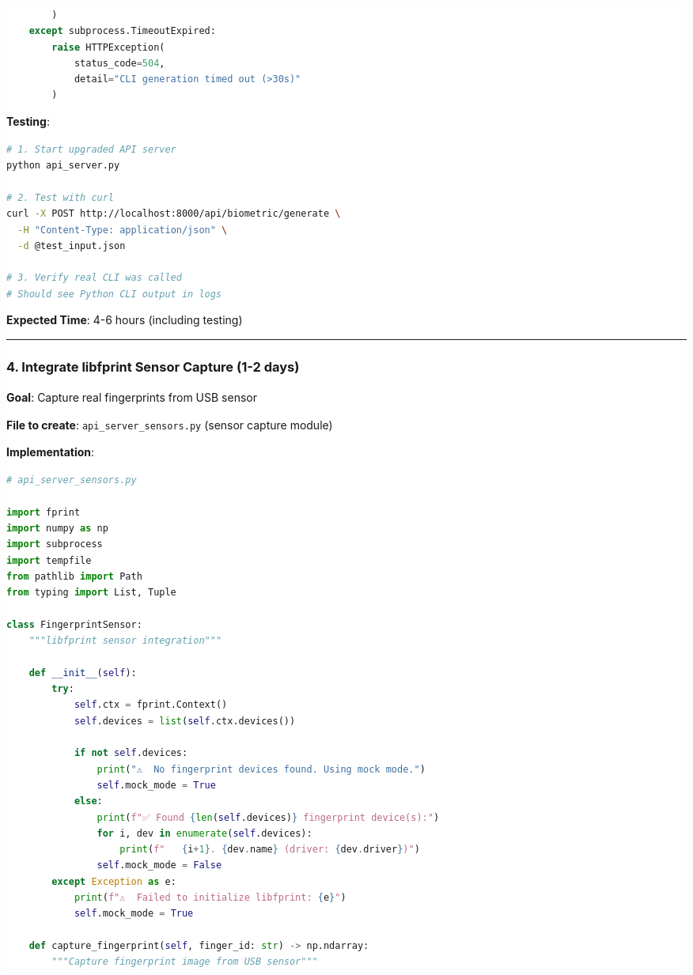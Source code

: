 ```python
        )
    except subprocess.TimeoutExpired:
        raise HTTPException(
            status_code=504,
            detail="CLI generation timed out (>30s)"
        )
```

**Testing**:
```bash
# 1. Start upgraded API server
python api_server.py

# 2. Test with curl
curl -X POST http://localhost:8000/api/biometric/generate \
  -H "Content-Type: application/json" \
  -d @test_input.json

# 3. Verify real CLI was called
# Should see Python CLI output in logs
```

**Expected Time**: 4-6 hours (including testing)

---

### 4. Integrate libfprint Sensor Capture (1-2 days)

**Goal**: Capture real fingerprints from USB sensor

**File to create**: `api_server_sensors.py` (sensor capture module)

**Implementation**:

```python
# api_server_sensors.py

import fprint
import numpy as np
import subprocess
import tempfile
from pathlib import Path
from typing import List, Tuple

class FingerprintSensor:
    """libfprint sensor integration"""
    
    def __init__(self):
        try:
            self.ctx = fprint.Context()
            self.devices = list(self.ctx.devices())
            
            if not self.devices:
                print("⚠️  No fingerprint devices found. Using mock mode.")
                self.mock_mode = True
            else:
                print(f"✅ Found {len(self.devices)} fingerprint device(s):")
                for i, dev in enumerate(self.devices):
                    print(f"   {i+1}. {dev.name} (driver: {dev.driver})")
                self.mock_mode = False
        except Exception as e:
            print(f"⚠️  Failed to initialize libfprint: {e}")
            self.mock_mode = True
    
    def capture_fingerprint(self, finger_id: str) -> np.ndarray:
        """Capture fingerprint image from USB sensor"""
```